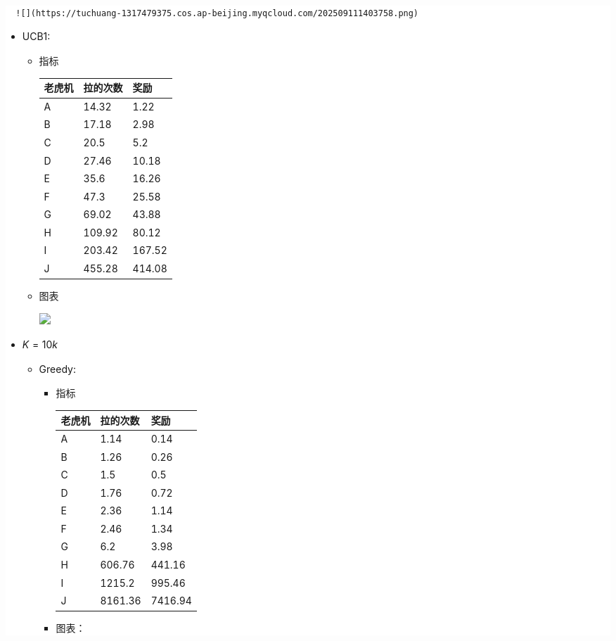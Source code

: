      ![](https://tuchuang-1317479375.cos.ap-beijing.myqcloud.com/202509111403758.png)
  * UCB1:

    * 指标

      | 老虎机 | 拉的次数 | 奖励 |
      | :--- | :--- | :--- |
      | A | 14.32 | 1.22 |
      | B | 17.18 | 2.98 |
      | C | 20.5 | 5.2 |
      | D | 27.46 | 10.18 |
      | E | 35.6 | 16.26 |
      | F | 47.3 | 25.58 |
      | G | 69.02 | 43.88 |
      | H | 109.92 | 80.12 |
      | I | 203.42 | 167.52 |
      | J | 455.28 | 414.08 |
    * 图表

      ![](https://tuchuang-1317479375.cos.ap-beijing.myqcloud.com/202509111403346.png)
* $K=10k$

  * Greedy:

    * 指标

      | 老虎机 | 拉的次数 | 奖励 |
      | :--- | :--- | :--- |
      | A | 1.14 | 0.14 |
      | B | 1.26 | 0.26 |
      | C | 1.5 | 0.5 |
      | D | 1.76 | 0.72 |
      | E | 2.36 | 1.14 |
      | F | 2.46 | 1.34 |
      | G | 6.2 | 3.98 |
      | H | 606.76 | 441.16 |
      | I | 1215.2 | 995.46 |
      | J | 8161.36 | 7416.94 |
    * 图表：
